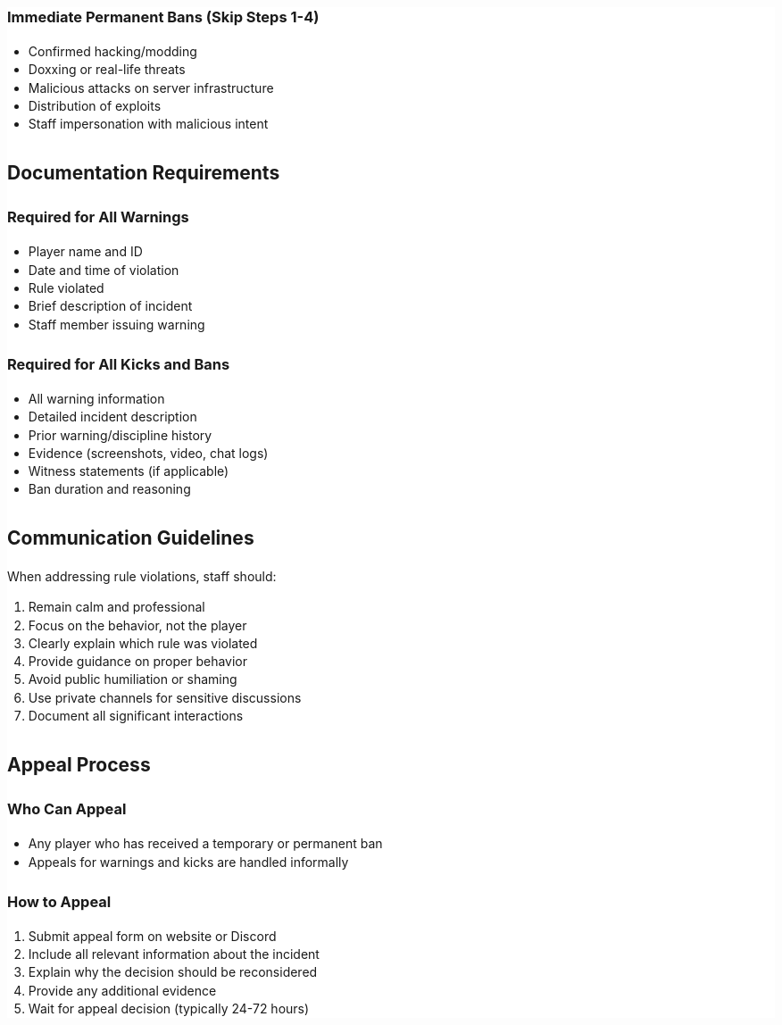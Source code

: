 ### Immediate Permanent Bans (Skip Steps 1-4)
- Confirmed hacking/modding
- Doxxing or real-life threats
- Malicious attacks on server infrastructure
- Distribution of exploits
- Staff impersonation with malicious intent

## Documentation Requirements

### Required for All Warnings
- Player name and ID
- Date and time of violation
- Rule violated
- Brief description of incident
- Staff member issuing warning

### Required for All Kicks and Bans
- All warning information
- Detailed incident description
- Prior warning/discipline history
- Evidence (screenshots, video, chat logs)
- Witness statements (if applicable)
- Ban duration and reasoning

## Communication Guidelines

When addressing rule violations, staff should:

1. Remain calm and professional
2. Focus on the behavior, not the player
3. Clearly explain which rule was violated
4. Provide guidance on proper behavior
5. Avoid public humiliation or shaming
6. Use private channels for sensitive discussions
7. Document all significant interactions

## Appeal Process

### Who Can Appeal
- Any player who has received a temporary or permanent ban
- Appeals for warnings and kicks are handled informally

### How to Appeal
1. Submit appeal form on website or Discord
2. Include all relevant information about the incident
3. Explain why the decision should be reconsidered
4. Provide any additional evidence
5. Wait for appeal decision (typically 24-72 hours)
